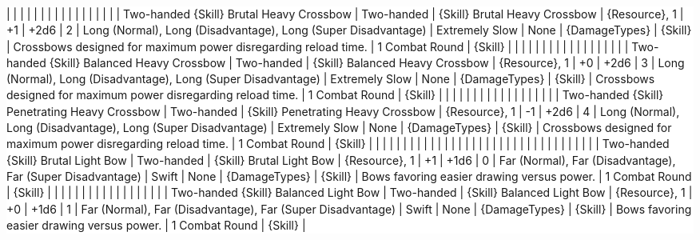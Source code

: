 |                                                    |              |                                        |                              |                      |                    |            |                                                                                      |                |                          |              |                      |                                                                                                                                    |                |        |
|      Two-handed {Skill} Brutal Heavy Crossbow      |  Two-handed  |     {Skill} Brutal Heavy Crossbow     |        {Resource}, 1        |          +1          |        +2d6        |      2      |             Long (Normal), Long (Disadvantage), Long (Super Disadvantage)             | Extremely Slow |           None           | {DamageTypes} |       {Skill}       |                                   Crossbows designed for maximum power disregarding reload time.                                   | 1 Combat Round | {Skill} |
|                                                    |              |                                        |                              |                      |                    |            |                                                                                      |                |                          |              |                      |                                                                                                                                    |                |        |
|     Two-handed {Skill} Balanced Heavy Crossbow     |  Two-handed  |    {Skill} Balanced Heavy Crossbow    |        {Resource}, 1        |          +0          |        +2d6        |      3      |             Long (Normal), Long (Disadvantage), Long (Super Disadvantage)             | Extremely Slow |           None           | {DamageTypes} |       {Skill}       |                                   Crossbows designed for maximum power disregarding reload time.                                   | 1 Combat Round | {Skill} |
|                                                    |              |                                        |                              |                      |                    |            |                                                                                      |                |                          |              |                      |                                                                                                                                    |                |        |
|    Two-handed {Skill} Penetrating Heavy Crossbow    |  Two-handed  |   {Skill} Penetrating Heavy Crossbow   |        {Resource}, 1        |          -1          |        +2d6        |      4      |             Long (Normal), Long (Disadvantage), Long (Super Disadvantage)             | Extremely Slow |           None           | {DamageTypes} |       {Skill}       |                                   Crossbows designed for maximum power disregarding reload time.                                   | 1 Combat Round | {Skill} |
|                                                    |              |                                        |                              |                      |                    |            |                                                                                      |                |                          |              |                      |                                                                                                                                    |                |        |
|                                                    |              |                                        |                              |                      |                    |            |                                                                                      |                |                          |              |                      |                                                                                                                                    |                |        |
|         Two-handed {Skill} Brutal Light Bow         |  Two-handed  |        {Skill} Brutal Light Bow        |        {Resource}, 1        |          +1          |        +1d6        |      0      |              Far (Normal), Far (Disadvantage), Far (Super Disadvantage)              |     Swift     |           None           | {DamageTypes} |       {Skill}       |                                             Bows favoring easier drawing versus power.                                             | 1 Combat Round | {Skill} |
|                                                    |              |                                        |                              |                      |                    |            |                                                                                      |                |                          |              |                      |                                                                                                                                    |                |        |
|        Two-handed {Skill} Balanced Light Bow        |  Two-handed  |       {Skill} Balanced Light Bow       |        {Resource}, 1        |          +0          |        +1d6        |      1      |              Far (Normal), Far (Disadvantage), Far (Super Disadvantage)              |     Swift     |           None           | {DamageTypes} |       {Skill}       |                                             Bows favoring easier drawing versus power.                                             | 1 Combat Round | {Skill} |
